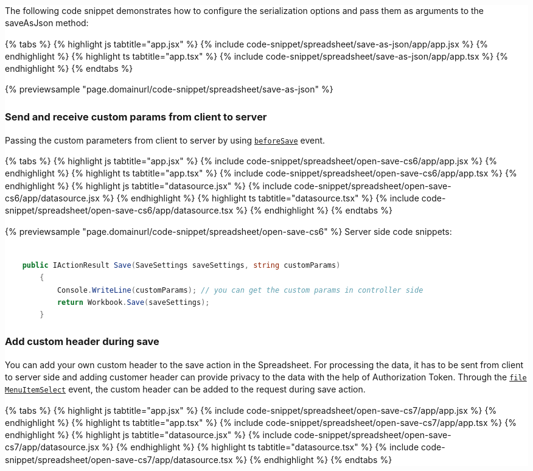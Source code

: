 The following code snippet demonstrates how to configure the serialization options and pass them as arguments to the saveAsJson method:

{% tabs %}
{% highlight js tabtitle="app.jsx" %}
{% include code-snippet/spreadsheet/save-as-json/app/app.jsx %}
{% endhighlight %}
{% highlight ts tabtitle="app.tsx" %}
{% include code-snippet/spreadsheet/save-as-json/app/app.tsx %}
{% endhighlight %}
{% endtabs %}

{% previewsample "page.domainurl/code-snippet/spreadsheet/save-as-json" %}

### Send and receive custom params from client to server

Passing the custom parameters from client to server by using [`beforeSave`](https://ej2.syncfusion.com/react/documentation/api/spreadsheet/#beforesave) event.

{% tabs %}
{% highlight js tabtitle="app.jsx" %}
{% include code-snippet/spreadsheet/open-save-cs6/app/app.jsx %}
{% endhighlight %}
{% highlight ts tabtitle="app.tsx" %}
{% include code-snippet/spreadsheet/open-save-cs6/app/app.tsx %}
{% endhighlight %}
{% highlight js tabtitle="datasource.jsx" %}
{% include code-snippet/spreadsheet/open-save-cs6/app/datasource.jsx %}
{% endhighlight %}
{% highlight ts tabtitle="datasource.tsx" %}
{% include code-snippet/spreadsheet/open-save-cs6/app/datasource.tsx %}
{% endhighlight %}
{% endtabs %}

 {% previewsample "page.domainurl/code-snippet/spreadsheet/open-save-cs6" %}
Server side code snippets:

```csharp

    public IActionResult Save(SaveSettings saveSettings, string customParams)
        {
            Console.WriteLine(customParams); // you can get the custom params in controller side
            return Workbook.Save(saveSettings);
        }
```
### Add custom header during save

You can add your own custom header to the save action in the Spreadsheet. For processing the data, it has to be sent from client to server side and adding customer header can provide privacy to the data with the help of Authorization Token. Through the [`fileMenuItemSelect`](https://ej2.syncfusion.com/react/documentation/api/spreadsheet/#filemenuitemselect) event, the custom header can be added to the request during save action.

{% tabs %}
{% highlight js tabtitle="app.jsx" %}
{% include code-snippet/spreadsheet/open-save-cs7/app/app.jsx %}
{% endhighlight %}
{% highlight ts tabtitle="app.tsx" %}
{% include code-snippet/spreadsheet/open-save-cs7/app/app.tsx %}
{% endhighlight %}
{% highlight js tabtitle="datasource.jsx" %}
{% include code-snippet/spreadsheet/open-save-cs7/app/datasource.jsx %}
{% endhighlight %}
{% highlight ts tabtitle="datasource.tsx" %}
{% include code-snippet/spreadsheet/open-save-cs7/app/datasource.tsx %}
{% endhighlight %}
{% endtabs %}